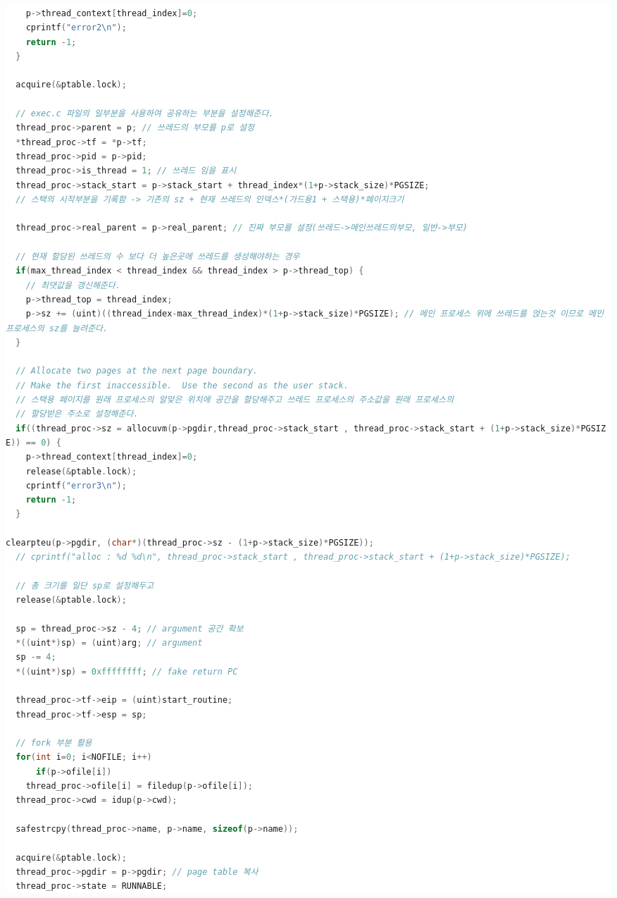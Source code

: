 ```c
    p->thread_context[thread_index]=0;
    cprintf("error2\n");
    return -1;
  }

  acquire(&ptable.lock);

  // exec.c 파일의 일부분을 사용하여 공유하는 부분을 설정해준다. 
  thread_proc->parent = p; // 쓰레드의 부모를 p로 설정
  *thread_proc->tf = *p->tf;
  thread_proc->pid = p->pid;
  thread_proc->is_thread = 1; // 쓰레드 임을 표시
  thread_proc->stack_start = p->stack_start + thread_index*(1+p->stack_size)*PGSIZE;
  // 스택의 시작부분을 기록함 -> 기존의 sz + 현재 쓰레드의 인덱스*(가드용1 + 스택용)*페이지크기

  thread_proc->real_parent = p->real_parent; // 진짜 부모를 설정(쓰레드->메인쓰레드의부모, 일반->부모)

  // 현재 할당된 쓰레드의 수 보다 더 높은곳에 쓰레드를 생성해야하는 경우
  if(max_thread_index < thread_index && thread_index > p->thread_top) {
    // 최댓값을 갱신해준다.
    p->thread_top = thread_index;
    p->sz += (uint)((thread_index-max_thread_index)*(1+p->stack_size)*PGSIZE); // 메인 프로세스 위에 쓰레드를 얹는것 이므로 메인 프로세스의 sz를 늘려준다.
  }

  // Allocate two pages at the next page boundary.
  // Make the first inaccessible.  Use the second as the user stack.
  // 스택용 페이지를 원래 프로세스의 알맞은 위치에 공간을 할당해주고 쓰레드 프로세스의 주소값을 원래 프로세스의 
  // 할당받은 주소로 설정해준다. 
  if((thread_proc->sz = allocuvm(p->pgdir,thread_proc->stack_start , thread_proc->stack_start + (1+p->stack_size)*PGSIZE)) == 0) {
    p->thread_context[thread_index]=0;
    release(&ptable.lock);
    cprintf("error3\n");
    return -1;
  }

clearpteu(p->pgdir, (char*)(thread_proc->sz - (1+p->stack_size)*PGSIZE));
  // cprintf("alloc : %d %d\n", thread_proc->stack_start , thread_proc->stack_start + (1+p->stack_size)*PGSIZE);

  // 총 크기를 일단 sp로 설정해두고
  release(&ptable.lock);

  sp = thread_proc->sz - 4; // argument 공간 확보
  *((uint*)sp) = (uint)arg; // argument
  sp -= 4;
  *((uint*)sp) = 0xffffffff; // fake return PC

  thread_proc->tf->eip = (uint)start_routine;
  thread_proc->tf->esp = sp;

  // fork 부분 활용
  for(int i=0; i<NOFILE; i++)
      if(p->ofile[i])
    thread_proc->ofile[i] = filedup(p->ofile[i]);
  thread_proc->cwd = idup(p->cwd);

  safestrcpy(thread_proc->name, p->name, sizeof(p->name));
  
  acquire(&ptable.lock);
  thread_proc->pgdir = p->pgdir; // page table 복사
  thread_proc->state = RUNNABLE;
```